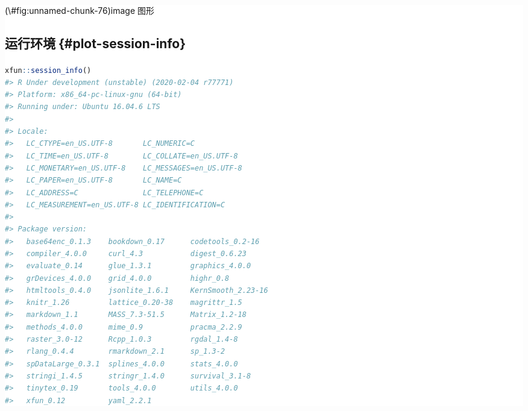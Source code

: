 <p class="caption">(\#fig:unnamed-chunk-76)image 图形</p>
</div>


## 运行环境 {#plot-session-info}


```r
xfun::session_info()
#> R Under development (unstable) (2020-02-04 r77771)
#> Platform: x86_64-pc-linux-gnu (64-bit)
#> Running under: Ubuntu 16.04.6 LTS
#> 
#> Locale:
#>   LC_CTYPE=en_US.UTF-8       LC_NUMERIC=C              
#>   LC_TIME=en_US.UTF-8        LC_COLLATE=en_US.UTF-8    
#>   LC_MONETARY=en_US.UTF-8    LC_MESSAGES=en_US.UTF-8   
#>   LC_PAPER=en_US.UTF-8       LC_NAME=C                 
#>   LC_ADDRESS=C               LC_TELEPHONE=C            
#>   LC_MEASUREMENT=en_US.UTF-8 LC_IDENTIFICATION=C       
#> 
#> Package version:
#>   base64enc_0.1.3    bookdown_0.17      codetools_0.2-16  
#>   compiler_4.0.0     curl_4.3           digest_0.6.23     
#>   evaluate_0.14      glue_1.3.1         graphics_4.0.0    
#>   grDevices_4.0.0    grid_4.0.0         highr_0.8         
#>   htmltools_0.4.0    jsonlite_1.6.1     KernSmooth_2.23-16
#>   knitr_1.26         lattice_0.20-38    magrittr_1.5      
#>   markdown_1.1       MASS_7.3-51.5      Matrix_1.2-18     
#>   methods_4.0.0      mime_0.9           pracma_2.2.9      
#>   raster_3.0-12      Rcpp_1.0.3         rgdal_1.4-8       
#>   rlang_0.4.4        rmarkdown_2.1      sp_1.3-2          
#>   spDataLarge_0.3.1  splines_4.0.0      stats_4.0.0       
#>   stringi_1.4.5      stringr_1.4.0      survival_3.1-8    
#>   tinytex_0.19       tools_4.0.0        utils_4.0.0       
#>   xfun_0.12          yaml_2.2.1
```

